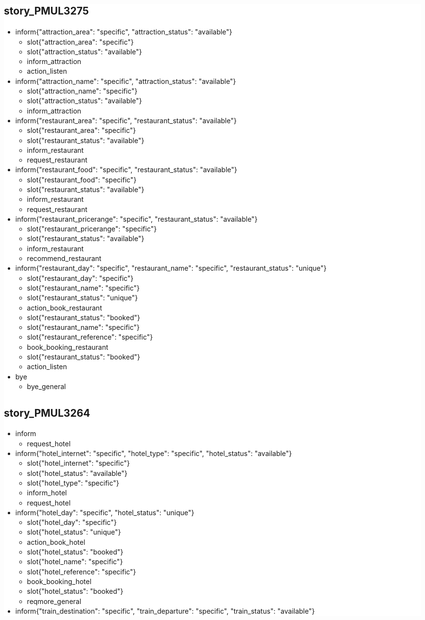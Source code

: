 
## story_PMUL3275
* inform{"attraction_area": "specific", "attraction_status": "available"}
    - slot{"attraction_area": "specific"}
    - slot{"attraction_status": "available"}
    - inform_attraction
    - action_listen   <!-- predicted: request_attraction -->
* inform{"attraction_name": "specific", "attraction_status": "available"}
    - slot{"attraction_name": "specific"}
    - slot{"attraction_status": "available"}
    - inform_attraction
* inform{"restaurant_area": "specific", "restaurant_status": "available"}
    - slot{"restaurant_area": "specific"}
    - slot{"restaurant_status": "available"}
    - inform_restaurant
    - request_restaurant
* inform{"restaurant_food": "specific", "restaurant_status": "available"}
    - slot{"restaurant_food": "specific"}
    - slot{"restaurant_status": "available"}
    - inform_restaurant   <!-- predicted: recommend_restaurant -->
    - request_restaurant   <!-- predicted: action_listen -->
* inform{"restaurant_pricerange": "specific", "restaurant_status": "available"}
    - slot{"restaurant_pricerange": "specific"}
    - slot{"restaurant_status": "available"}
    - inform_restaurant   <!-- predicted: recommend_restaurant -->
    - recommend_restaurant   <!-- predicted: action_listen -->
* inform{"restaurant_day": "specific", "restaurant_name": "specific", "restaurant_status": "unique"}
    - slot{"restaurant_day": "specific"}
    - slot{"restaurant_name": "specific"}
    - slot{"restaurant_status": "unique"}
    - action_book_restaurant
    - slot{"restaurant_status": "booked"}
    - slot{"restaurant_name": "specific"}
    - slot{"restaurant_reference": "specific"}
    - book_booking_restaurant
    - slot{"restaurant_status": "booked"}
    - action_listen   <!-- predicted: reqmore_general -->
* bye
    - bye_general


## story_PMUL3264
* inform
    - request_hotel   <!-- predicted: request_attraction -->
* inform{"hotel_internet": "specific", "hotel_type": "specific", "hotel_status": "available"}
    - slot{"hotel_internet": "specific"}
    - slot{"hotel_status": "available"}
    - slot{"hotel_type": "specific"}
    - inform_hotel
    - request_hotel
* inform{"hotel_day": "specific", "hotel_status": "unique"}
    - slot{"hotel_day": "specific"}
    - slot{"hotel_status": "unique"}
    - action_book_hotel
    - slot{"hotel_status": "booked"}
    - slot{"hotel_name": "specific"}
    - slot{"hotel_reference": "specific"}
    - book_booking_hotel
    - slot{"hotel_status": "booked"}
    - reqmore_general   <!-- predicted: action_listen -->
* inform{"train_destination": "specific", "train_departure": "specific", "train_status": "available"}